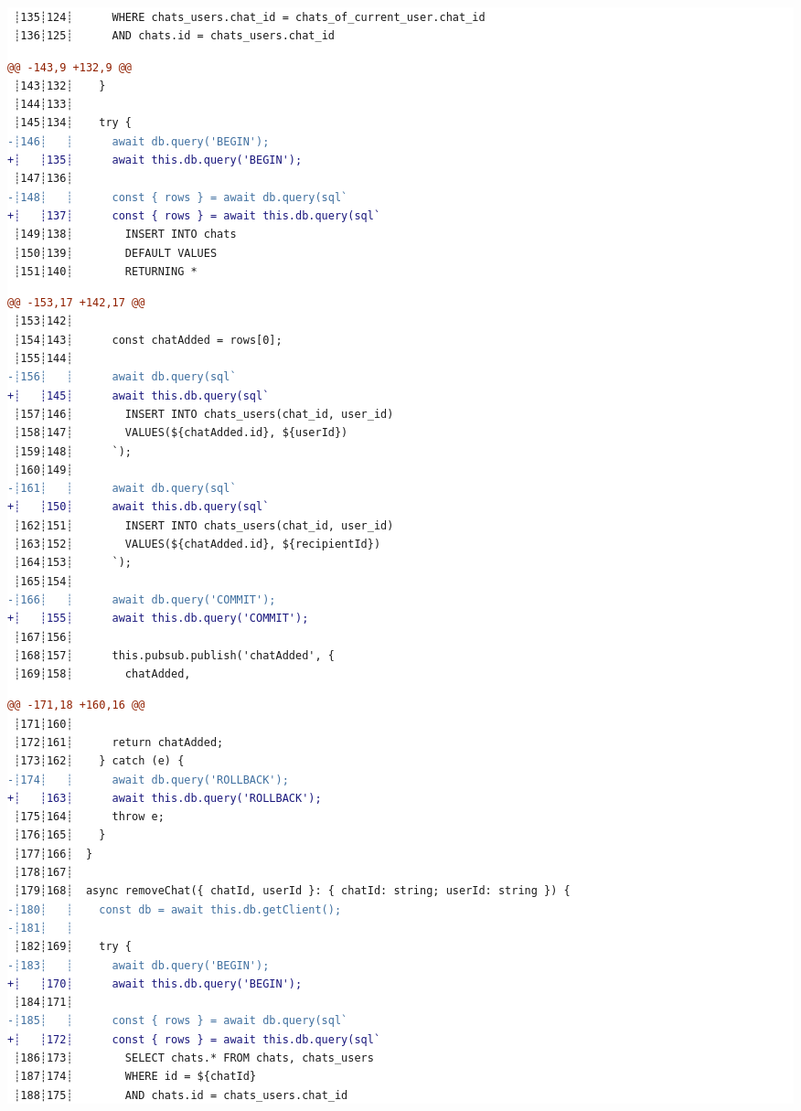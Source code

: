 ```diff
 ┊135┊124┊      WHERE chats_users.chat_id = chats_of_current_user.chat_id
 ┊136┊125┊      AND chats.id = chats_users.chat_id
```
```diff
@@ -143,9 +132,9 @@
 ┊143┊132┊    }
 ┊144┊133┊
 ┊145┊134┊    try {
-┊146┊   ┊      await db.query('BEGIN');
+┊   ┊135┊      await this.db.query('BEGIN');
 ┊147┊136┊
-┊148┊   ┊      const { rows } = await db.query(sql`
+┊   ┊137┊      const { rows } = await this.db.query(sql`
 ┊149┊138┊        INSERT INTO chats
 ┊150┊139┊        DEFAULT VALUES
 ┊151┊140┊        RETURNING *
```
```diff
@@ -153,17 +142,17 @@
 ┊153┊142┊
 ┊154┊143┊      const chatAdded = rows[0];
 ┊155┊144┊
-┊156┊   ┊      await db.query(sql`
+┊   ┊145┊      await this.db.query(sql`
 ┊157┊146┊        INSERT INTO chats_users(chat_id, user_id)
 ┊158┊147┊        VALUES(${chatAdded.id}, ${userId})
 ┊159┊148┊      `);
 ┊160┊149┊
-┊161┊   ┊      await db.query(sql`
+┊   ┊150┊      await this.db.query(sql`
 ┊162┊151┊        INSERT INTO chats_users(chat_id, user_id)
 ┊163┊152┊        VALUES(${chatAdded.id}, ${recipientId})
 ┊164┊153┊      `);
 ┊165┊154┊
-┊166┊   ┊      await db.query('COMMIT');
+┊   ┊155┊      await this.db.query('COMMIT');
 ┊167┊156┊
 ┊168┊157┊      this.pubsub.publish('chatAdded', {
 ┊169┊158┊        chatAdded,
```
```diff
@@ -171,18 +160,16 @@
 ┊171┊160┊
 ┊172┊161┊      return chatAdded;
 ┊173┊162┊    } catch (e) {
-┊174┊   ┊      await db.query('ROLLBACK');
+┊   ┊163┊      await this.db.query('ROLLBACK');
 ┊175┊164┊      throw e;
 ┊176┊165┊    }
 ┊177┊166┊  }
 ┊178┊167┊
 ┊179┊168┊  async removeChat({ chatId, userId }: { chatId: string; userId: string }) {
-┊180┊   ┊    const db = await this.db.getClient();
-┊181┊   ┊
 ┊182┊169┊    try {
-┊183┊   ┊      await db.query('BEGIN');
+┊   ┊170┊      await this.db.query('BEGIN');
 ┊184┊171┊
-┊185┊   ┊      const { rows } = await db.query(sql`
+┊   ┊172┊      const { rows } = await this.db.query(sql`
 ┊186┊173┊        SELECT chats.* FROM chats, chats_users
 ┊187┊174┊        WHERE id = ${chatId}
 ┊188┊175┊        AND chats.id = chats_users.chat_id
```

[//]: # (head-end)
[{]: <helper> (diffStep "14.1" files="modules/common/database.provider.ts" module="server")
[}]: #
[{]: <helper> (diffStep "14.1" files="modules/users/users.provider.ts, modules/chats/chats.provider.ts" module="server")
[}]: #
[{]: <helper> (diffStep "14.2" module="server")
[}]: #
[{]: <helper> (diffStep "14.3" module="server")
[}]: #
[{]: <helper> (diffStep "14.4" module="server")
[}]: #
[{]: <helper> (diffStep "14.5" module="server")
[}]: #
[{]: <helper> (diffStep "14.6" module="server")
[}]: #
[{]: <helper> (diffStep "14.7" module="server")
[}]: #
[{]: <helper> (diffStep "14.8" module="server")
[}]: #
[{]: <helper> (diffStep "15.1" files="src/components/ChatRoomScreen/index.tsx" module="client")
[}]: #
[{]: <helper> (diffStep "15.1" files="src/components/ChatsListScreen/ChatsList.tsx" module="client")
[}]: #
[{]: <helper> (diffStep "15.1" files="src/components/ChatsListScreen/AddChatButton.tsx" module="client")
[}]: #
[{]: <helper> (diffStep "15.1" files="src/components/ChatsListScreen/ChatsList.tsx" module="client")
[}]: #
[{]: <helper> (diffStep "14.9" module="server")
[}]: #
[{]: <helper> (diffStep "14.10" module="server")
[}]: #
[{]: <helper> (diffStep "14.11" module="server")
[}]: #
[{]: <helper> (diffStep "15.6" module="client")
[}]: #
[{]: <helper> (diffStep "15.2" module="client")
[}]: #
[{]: <helper> (diffStep "15.3" module="client")
[}]: #
[{]: <helper> (diffStep "15.4" module="client")
[}]: #
[{]: <helper> (diffStep "15.5" module="client")
[}]: #
[{]: <helper> (diffStep "15.7" module="client")
[}]: #
[{]: <helper> (diffStep "15.8" module="client")
[}]: #
[{]: <helper> (diffStep "15.9" module="client")
[}]: #
[{]: <helper> (diffStep "15.10" files="src/components/ChatRoomScreen/MessagesList.tsx" module="client")
[}]: #
[{]: <helper> (diffStep "15.11" module="client")